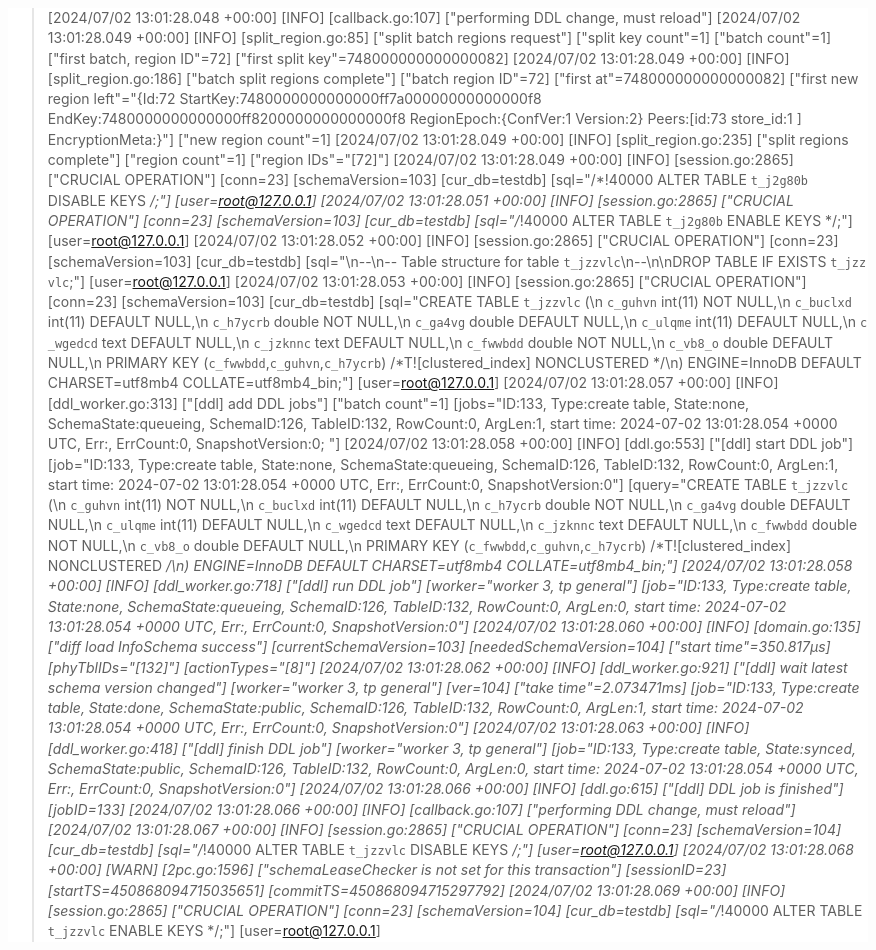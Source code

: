    > [2024/07/02 13:01:28.048 +00:00] [INFO] [callback.go:107] ["performing DDL change, must reload"]
   > [2024/07/02 13:01:28.049 +00:00] [INFO] [split_region.go:85] ["split batch regions request"] ["split key count"=1] ["batch count"=1] ["first batch, region ID"=72] ["first split key"=748000000000000082]
   > [2024/07/02 13:01:28.049 +00:00] [INFO] [split_region.go:186] ["batch split regions complete"] ["batch region ID"=72] ["first at"=748000000000000082] ["first new region left"="{Id:72 StartKey:7480000000000000ff7a00000000000000f8 EndKey:7480000000000000ff8200000000000000f8 RegionEpoch:{ConfVer:1 Version:2} Peers:[id:73 store_id:1 ] EncryptionMeta:<nil>}"] ["new region count"=1]
   > [2024/07/02 13:01:28.049 +00:00] [INFO] [split_region.go:235] ["split regions complete"] ["region count"=1] ["region IDs"="[72]"]
   > [2024/07/02 13:01:28.049 +00:00] [INFO] [session.go:2865] ["CRUCIAL OPERATION"] [conn=23] [schemaVersion=103] [cur_db=testdb] [sql="/*!40000 ALTER TABLE `t_j2g80b` DISABLE KEYS */;"] [user=root@127.0.0.1]
   > [2024/07/02 13:01:28.051 +00:00] [INFO] [session.go:2865] ["CRUCIAL OPERATION"] [conn=23] [schemaVersion=103] [cur_db=testdb] [sql="/*!40000 ALTER TABLE `t_j2g80b` ENABLE KEYS */;"] [user=root@127.0.0.1]
   > [2024/07/02 13:01:28.052 +00:00] [INFO] [session.go:2865] ["CRUCIAL OPERATION"] [conn=23] [schemaVersion=103] [cur_db=testdb] [sql="\n--\n-- Table structure for table `t_jzzvlc`\n--\n\nDROP TABLE IF EXISTS `t_jzzvlc`;"] [user=root@127.0.0.1]
   > [2024/07/02 13:01:28.053 +00:00] [INFO] [session.go:2865] ["CRUCIAL OPERATION"] [conn=23] [schemaVersion=103] [cur_db=testdb] [sql="CREATE TABLE `t_jzzvlc` (\n  `c_guhvn` int(11) NOT NULL,\n  `c_buclxd` int(11) DEFAULT NULL,\n  `c_h7ycrb` double NOT NULL,\n  `c_ga4vg` double DEFAULT NULL,\n  `c_ulqme` int(11) DEFAULT NULL,\n  `c_wgedcd` text DEFAULT NULL,\n  `c_jzknnc` text DEFAULT NULL,\n  `c_fwwbdd` double NOT NULL,\n  `c_vb8_o` double DEFAULT NULL,\n  PRIMARY KEY (`c_fwwbdd`,`c_guhvn`,`c_h7ycrb`) /*T![clustered_index] NONCLUSTERED */\n) ENGINE=InnoDB DEFAULT CHARSET=utf8mb4 COLLATE=utf8mb4_bin;"] [user=root@127.0.0.1]
   > [2024/07/02 13:01:28.057 +00:00] [INFO] [ddl_worker.go:313] ["[ddl] add DDL jobs"] ["batch count"=1] [jobs="ID:133, Type:create table, State:none, SchemaState:queueing, SchemaID:126, TableID:132, RowCount:0, ArgLen:1, start time: 2024-07-02 13:01:28.054 +0000 UTC, Err:<nil>, ErrCount:0, SnapshotVersion:0; "]
   > [2024/07/02 13:01:28.058 +00:00] [INFO] [ddl.go:553] ["[ddl] start DDL job"] [job="ID:133, Type:create table, State:none, SchemaState:queueing, SchemaID:126, TableID:132, RowCount:0, ArgLen:1, start time: 2024-07-02 13:01:28.054 +0000 UTC, Err:<nil>, ErrCount:0, SnapshotVersion:0"] [query="CREATE TABLE `t_jzzvlc` (\n  `c_guhvn` int(11) NOT NULL,\n  `c_buclxd` int(11) DEFAULT NULL,\n  `c_h7ycrb` double NOT NULL,\n  `c_ga4vg` double DEFAULT NULL,\n  `c_ulqme` int(11) DEFAULT NULL,\n  `c_wgedcd` text DEFAULT NULL,\n  `c_jzknnc` text DEFAULT NULL,\n  `c_fwwbdd` double NOT NULL,\n  `c_vb8_o` double DEFAULT NULL,\n  PRIMARY KEY (`c_fwwbdd`,`c_guhvn`,`c_h7ycrb`) /*T![clustered_index] NONCLUSTERED */\n) ENGINE=InnoDB DEFAULT CHARSET=utf8mb4 COLLATE=utf8mb4_bin;"]
   > [2024/07/02 13:01:28.058 +00:00] [INFO] [ddl_worker.go:718] ["[ddl] run DDL job"] [worker="worker 3, tp general"] [job="ID:133, Type:create table, State:none, SchemaState:queueing, SchemaID:126, TableID:132, RowCount:0, ArgLen:0, start time: 2024-07-02 13:01:28.054 +0000 UTC, Err:<nil>, ErrCount:0, SnapshotVersion:0"]
   > [2024/07/02 13:01:28.060 +00:00] [INFO] [domain.go:135] ["diff load InfoSchema success"] [currentSchemaVersion=103] [neededSchemaVersion=104] ["start time"=350.817µs] [phyTblIDs="[132]"] [actionTypes="[8]"]
   > [2024/07/02 13:01:28.062 +00:00] [INFO] [ddl_worker.go:921] ["[ddl] wait latest schema version changed"] [worker="worker 3, tp general"] [ver=104] ["take time"=2.073471ms] [job="ID:133, Type:create table, State:done, SchemaState:public, SchemaID:126, TableID:132, RowCount:0, ArgLen:1, start time: 2024-07-02 13:01:28.054 +0000 UTC, Err:<nil>, ErrCount:0, SnapshotVersion:0"]
   > [2024/07/02 13:01:28.063 +00:00] [INFO] [ddl_worker.go:418] ["[ddl] finish DDL job"] [worker="worker 3, tp general"] [job="ID:133, Type:create table, State:synced, SchemaState:public, SchemaID:126, TableID:132, RowCount:0, ArgLen:0, start time: 2024-07-02 13:01:28.054 +0000 UTC, Err:<nil>, ErrCount:0, SnapshotVersion:0"]
   > [2024/07/02 13:01:28.066 +00:00] [INFO] [ddl.go:615] ["[ddl] DDL job is finished"] [jobID=133]
   > [2024/07/02 13:01:28.066 +00:00] [INFO] [callback.go:107] ["performing DDL change, must reload"]
   > [2024/07/02 13:01:28.067 +00:00] [INFO] [session.go:2865] ["CRUCIAL OPERATION"] [conn=23] [schemaVersion=104] [cur_db=testdb] [sql="/*!40000 ALTER TABLE `t_jzzvlc` DISABLE KEYS */;"] [user=root@127.0.0.1]
   > [2024/07/02 13:01:28.068 +00:00] [WARN] [2pc.go:1596] ["schemaLeaseChecker is not set for this transaction"] [sessionID=23] [startTS=450868094715035651] [commitTS=450868094715297792]
   > [2024/07/02 13:01:28.069 +00:00] [INFO] [session.go:2865] ["CRUCIAL OPERATION"] [conn=23] [schemaVersion=104] [cur_db=testdb] [sql="/*!40000 ALTER TABLE `t_jzzvlc` ENABLE KEYS */;"] [user=root@127.0.0.1]
